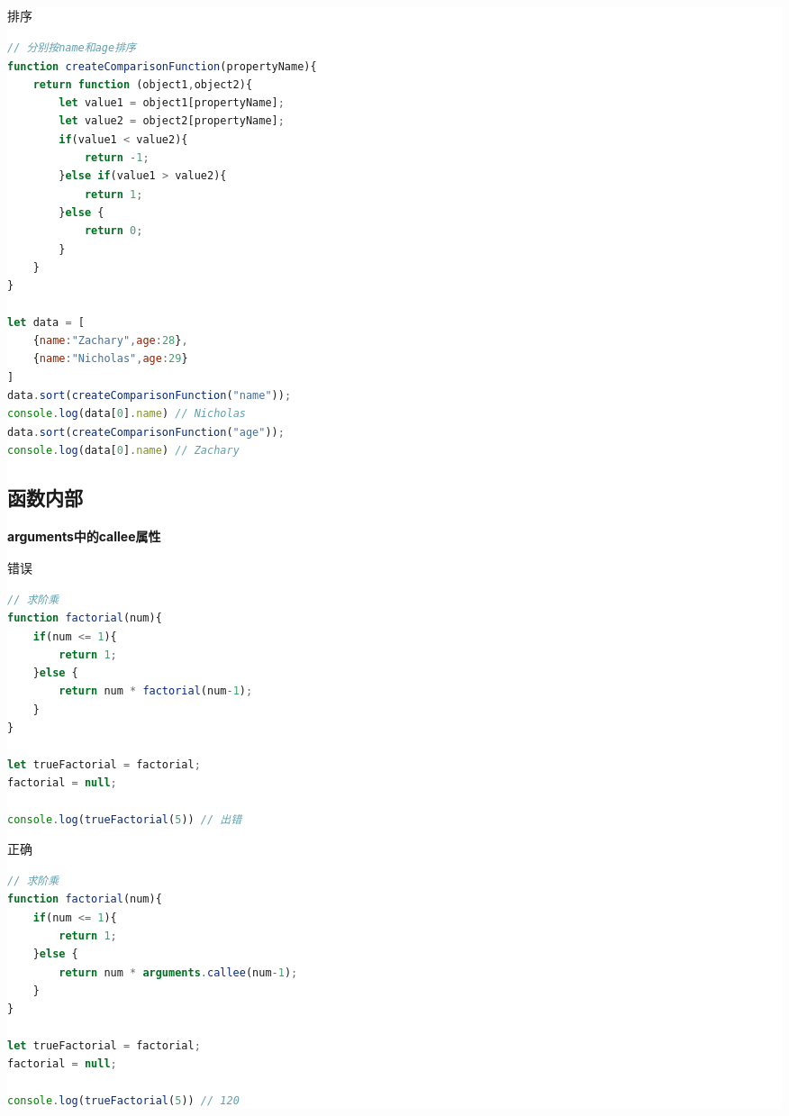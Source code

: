 排序

```js
// 分别按name和age排序
function createComparisonFunction(propertyName){
    return function (object1,object2){
        let value1 = object1[propertyName];
        let value2 = object2[propertyName];
        if(value1 < value2){
            return -1;
        }else if(value1 > value2){
            return 1;
        }else {
            return 0;
        }
    }
}

let data = [
    {name:"Zachary",age:28},
    {name:"Nicholas",age:29}
]
data.sort(createComparisonFunction("name"));
console.log(data[0].name) // Nicholas
data.sort(createComparisonFunction("age"));
console.log(data[0].name) // Zachary
```

## 函数内部

**arguments中的callee属性**

错误

```js
// 求阶乘
function factorial(num){
    if(num <= 1){
        return 1;
    }else {
        return num * factorial(num-1);
    }
}

let trueFactorial = factorial;
factorial = null;

console.log(trueFactorial(5)) // 出错
```

正确

```js
// 求阶乘
function factorial(num){
    if(num <= 1){
        return 1;
    }else {
        return num * arguments.callee(num-1);
    }
}

let trueFactorial = factorial;
factorial = null;

console.log(trueFactorial(5)) // 120
```